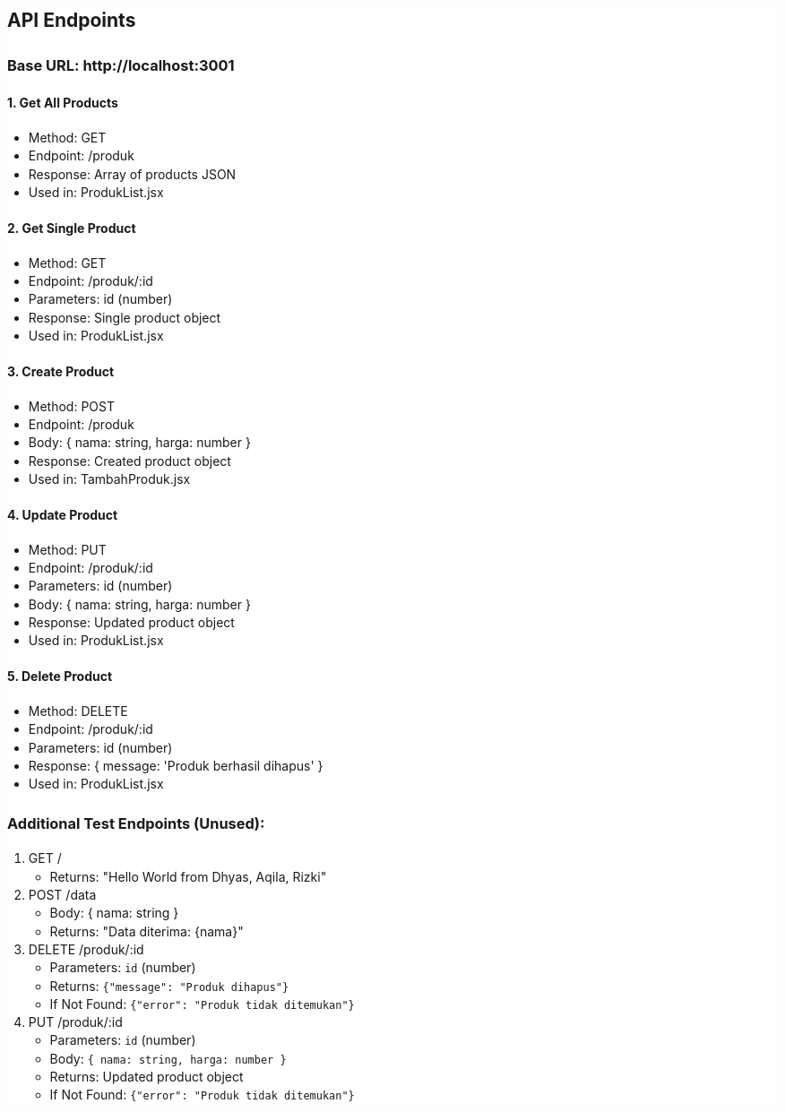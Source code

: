 
## API Endpoints

### Base URL: http://localhost:3001

#### 1. Get All Products
- Method: GET
- Endpoint: /produk
- Response: Array of products JSON
- Used in: ProdukList.jsx

#### 2. Get Single Product
- Method: GET 
- Endpoint: /produk/:id
- Parameters: id (number)
- Response: Single product object
- Used in: ProdukList.jsx

#### 3. Create Product
- Method: POST
- Endpoint: /produk
- Body: { nama: string, harga: number }
- Response: Created product object
- Used in: TambahProduk.jsx

#### 4. Update Product
- Method: PUT
- Endpoint: /produk/:id
- Parameters: id (number)
- Body: { nama: string, harga: number }
- Response: Updated product object
- Used in: ProdukList.jsx

#### 5. Delete Product
- Method: DELETE
- Endpoint: /produk/:id
- Parameters: id (number)
- Response: { message: 'Produk berhasil dihapus' }
- Used in: ProdukList.jsx

### Additional Test Endpoints (Unused):
1. GET /
   - Returns: "Hello World from Dhyas, Aqila, Rizki"
2. POST /data
   - Body: { nama: string }
   - Returns: "Data diterima: {nama}"
3. DELETE /produk/:id  
   - Parameters: `id` (number)  
   - Returns: `{"message": "Produk dihapus"}`  
   - If Not Found: `{"error": "Produk tidak ditemukan"}`  
4. PUT /produk/:id  
   - Parameters: `id` (number)  
   - Body: `{ nama: string, harga: number }`  
   - Returns: Updated product object  
   - If Not Found: `{"error": "Produk tidak ditemukan"}`
